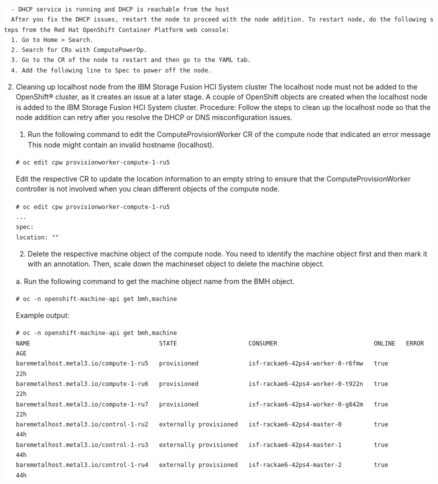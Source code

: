       - DHCP service is running and DHCP is reachable from the host
      After you fix the DHCP issues, restart the node to proceed with the node addition. To restart node, do the following steps from the Red Hat OpenShift Container Platform web console:
      1. Go to Home > Search.
      2. Search for CRs with ComputePowerOp.
      3. Go to the CR of the node to restart and then go to the YAML tab.
      4. Add the following line to Spec to power off the node.

2. Cleaning up localhost node from the IBM Storage Fusion HCI System cluster
   The localhost node must not be added to the OpenShift® cluster, as it creates an issue at a later stage. A couple of OpenShift objects are created when the localhost node is added to the IBM Storage Fusion HCI System cluster.
   Procedure:
   Follow the steps to clean up the localhost node so that the node addition can retry after you resolve the DHCP or DNS misconfiguration issues.
    1. Run the following command to edit the ComputeProvisionWorker CR of the compute node that indicated an error message This node might contain an invalid hostname (localhost).
    ```
    # oc edit cpw provisionworker-compute-1-ru5
    ```
    Edit the respective CR to update the location information to an empty string to ensure that the ComputeProvisionWorker controller is not involved when you clean different objects of the compute node.
    ```
    # oc edit cpw provisionworker-compute-1-ru5
    ...
    spec:
    location: ""
    ```
    2. Delete the respective machine object of the compute node.
    You need to identify the machine object first and then mark it with an annotation. Then, scale down the machineset object to delete the machine object.

    a. Run the following command to get the machine object name from the BMH object.
    ```
    # oc -n openshift-machine-api get bmh,machine
    ```
    Example output:
    ```
    # oc -n openshift-machine-api get bmh,machine
    NAME                                    STATE                    CONSUMER                           ONLINE   ERROR   AGE
    baremetalhost.metal3.io/compute-1-ru5   provisioned              isf-rackae6-42ps4-worker-0-r6fmw   true             22h
    baremetalhost.metal3.io/compute-1-ru6   provisioned              isf-rackae6-42ps4-worker-0-t922n   true             22h
    baremetalhost.metal3.io/compute-1-ru7   provisioned              isf-rackae6-42ps4-worker-0-g842m   true             22h
    baremetalhost.metal3.io/control-1-ru2   externally provisioned   isf-rackae6-42ps4-master-0         true             44h
    baremetalhost.metal3.io/control-1-ru3   externally provisioned   isf-rackae6-42ps4-master-1         true             44h
    baremetalhost.metal3.io/control-1-ru4   externally provisioned   isf-rackae6-42ps4-master-2         true             44h
